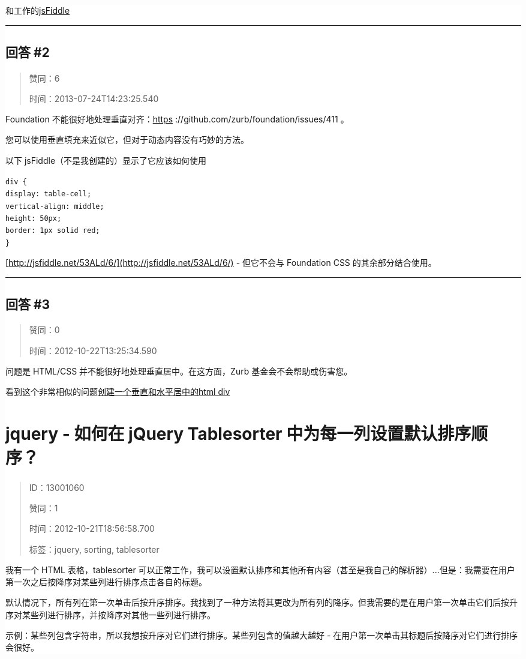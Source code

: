 和工作的[jsFiddle](http://jsfiddle.net/brettdewoody/97L8E/)

* * *

## 回答 #2

> 赞同：6
> 
> 时间：2013-07-24T14:23:25.540

Foundation 不能很好地处理垂直对齐：[https](https://github.com/zurb/foundation/issues/411) ://github.com/zurb/foundation/issues/411 。

您可以使用垂直填充来近似它，但对于动态内容没有巧妙的方法。

以下 jsFiddle（不是我创建的）显示了它应该如何使用

```
div {
display: table-cell;
vertical-align: middle;
height: 50px;
border: 1px solid red;
} 
```

[http://jsfiddle.net/53ALd/6/](http://jsfiddle.net/53ALd/6/) - 但它不会与 Foundation CSS 的其余部分结合使用。

* * *

## 回答 #3

> 赞同：0
> 
> 时间：2012-10-22T13:25:34.590

问题是 HTML/CSS 并不能很好地处理垂直居中。在这方面，Zurb 基金会不会帮助或伤害您。

看到这个非常相似的问题[创建一个垂直和水平居中的html div](https://stackoverflow.com/questions/3703178/creating-a-vertically-and-horizontally-centered-html-div)

# jquery - 如何在 jQuery Tablesorter 中为每一列设置默认排序顺序？

> ID：13001060
> 
> 赞同：1
> 
> 时间：2012-10-21T18:56:58.700
> 
> 标签：jquery, sorting, tablesorter

我有一个 HTML 表格，tablesorter 可以正常工作，我可以设置默认排序和其他所有内容（甚至是我自己的解析器）...但是：我需要在用户第一次之后按降序对某些列进行排序点击各自的标题。

默认情况下，所有列在第一次单击后按升序排序。我找到了一种方法将其更改为所有列的降序。但我需要的是在用户第一次单击它们后按升序对某些列进行排序，并按降序对其他一些列进行排序。

示例：某些列包含字符串，所以我想按升序对它们进行排序。某些列包含的值越大越好 - 在用户第一次单击其标题后按降序对它们进行排序会很好。
